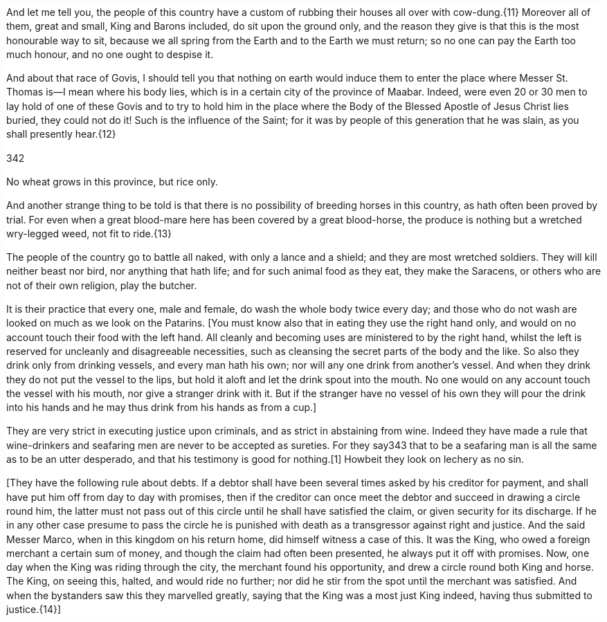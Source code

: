 And let me tell you, the people of this country have a custom of rubbing their houses all over with cow-dung.{11} Moreover all of them, great and small, King and Barons included, do sit upon the ground only, and the reason they give is that this is the most honourable way to sit, because we all spring from the Earth and to the Earth we must return; so no one can pay the Earth too much honour, and no one ought to despise it.

And about that race of Govis, I should tell you that nothing on earth would induce them to enter the place where Messer St. Thomas is—I mean where his body lies, which is in a certain city of the province of Maabar. Indeed, were even 20 or 30 men to lay hold of one of these Govis and to try to hold him in the place where the Body of the Blessed Apostle of Jesus Christ lies buried, they could not do it! Such is the influence of the Saint; for it was by people of this generation that he was slain, as you shall presently hear.{12}

342

No wheat grows in this province, but rice only.

And another strange thing to be told is that there is no possibility of breeding horses in this country, as hath often been proved by trial. For even when a great blood-mare here has been covered by a great blood-horse, the produce is nothing but a wretched wry-legged weed, not fit to ride.{13}

The people of the country go to battle all naked, with only a lance and a shield; and they are most wretched soldiers. They will kill neither beast nor bird, nor anything that hath life; and for such animal food as they eat, they make the Saracens, or others who are not of their own religion, play the butcher.

It is their practice that every one, male and female, do wash the whole body twice every day; and those who do not wash are looked on much as we look on the Patarins. [You must know also that in eating they use the right hand only, and would on no account touch their food with the left hand. All cleanly and becoming uses are ministered to by the right hand, whilst the left is reserved for uncleanly and disagreeable necessities, such as cleansing the secret parts of the body and the like. So also they drink only from drinking vessels, and every man hath his own; nor will any one drink from another’s vessel. And when they drink they do not put the vessel to the lips, but hold it aloft and let the drink spout into the mouth. No one would on any account touch the vessel with his mouth, nor give a stranger drink with it. But if the stranger have no vessel of his own they will pour the drink into his hands and he may thus drink from his hands as from a cup.]

They are very strict in executing justice upon criminals, and as strict in abstaining from wine. Indeed they have made a rule that wine-drinkers and seafaring men are never to be accepted as sureties. For they say343 that to be a seafaring man is all the same as to be an utter desperado, and that his testimony is good for nothing.[1] Howbeit they look on lechery as no sin.

[They have the following rule about debts. If a debtor shall have been several times asked by his creditor for payment, and shall have put him off from day to day with promises, then if the creditor can once meet the debtor and succeed in drawing a circle round him, the latter must not pass out of this circle until he shall have satisfied the claim, or given security for its discharge. If he in any other case presume to pass the circle he is punished with death as a transgressor against right and justice. And the said Messer Marco, when in this kingdom on his return home, did himself witness a case of this. It was the King, who owed a foreign merchant a certain sum of money, and though the claim had often been presented, he always put it off with promises. Now, one day when the King was riding through the city, the merchant found his opportunity, and drew a circle round both King and horse. The King, on seeing this, halted, and would ride no further; nor did he stir from the spot until the merchant was satisfied. And when the bystanders saw this they marvelled greatly, saying that the King was a most just King indeed, having thus submitted to justice.{14}]
